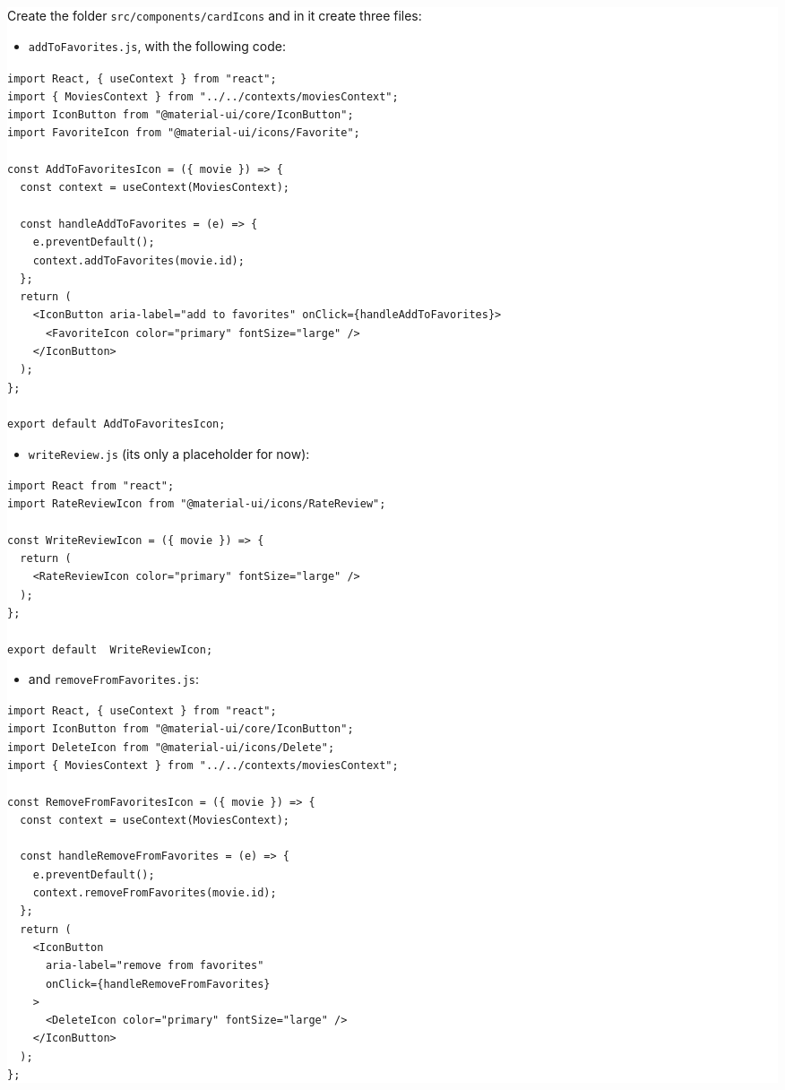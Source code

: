 Create the folder `src/components/cardIcons` and in it create three files:

- `addToFavorites.js`, with the following code:

```
import React, { useContext } from "react";
import { MoviesContext } from "../../contexts/moviesContext";
import IconButton from "@material-ui/core/IconButton";
import FavoriteIcon from "@material-ui/icons/Favorite";

const AddToFavoritesIcon = ({ movie }) => {
  const context = useContext(MoviesContext);

  const handleAddToFavorites = (e) => {
    e.preventDefault();
    context.addToFavorites(movie.id);
  };
  return (
    <IconButton aria-label="add to favorites" onClick={handleAddToFavorites}>
      <FavoriteIcon color="primary" fontSize="large" />
    </IconButton>
  );
};

export default AddToFavoritesIcon;
```

- `writeReview.js` (its only a placeholder for now):

```
import React from "react";
import RateReviewIcon from "@material-ui/icons/RateReview";

const WriteReviewIcon = ({ movie }) => {
  return (
    <RateReviewIcon color="primary" fontSize="large" />
  );
};

export default  WriteReviewIcon;
```

- and `removeFromFavorites.js`:

```
import React, { useContext } from "react";
import IconButton from "@material-ui/core/IconButton";
import DeleteIcon from "@material-ui/icons/Delete";
import { MoviesContext } from "../../contexts/moviesContext";

const RemoveFromFavoritesIcon = ({ movie }) => {
  const context = useContext(MoviesContext);

  const handleRemoveFromFavorites = (e) => {
    e.preventDefault();
    context.removeFromFavorites(movie.id);
  };
  return (
    <IconButton
      aria-label="remove from favorites"
      onClick={handleRemoveFromFavorites}
    >
      <DeleteIcon color="primary" fontSize="large" />
    </IconButton>
  );
};

```